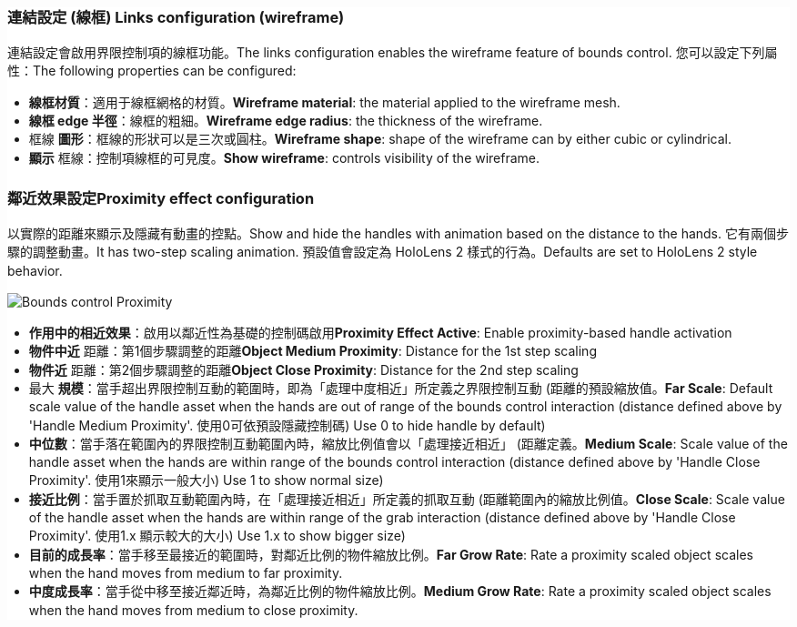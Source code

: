 ### <a name="links-configuration-wireframe"></a><span data-ttu-id="2712e-206">連結設定 (線框) </span><span class="sxs-lookup"><span data-stu-id="2712e-206">Links configuration (wireframe)</span></span>

<span data-ttu-id="2712e-207">連結設定會啟用界限控制項的線框功能。</span><span class="sxs-lookup"><span data-stu-id="2712e-207">The links configuration enables the wireframe feature of bounds control.</span></span> <span data-ttu-id="2712e-208">您可以設定下列屬性：</span><span class="sxs-lookup"><span data-stu-id="2712e-208">The following properties can be configured:</span></span>

* <span data-ttu-id="2712e-209">**線框材質**：適用于線框網格的材質。</span><span class="sxs-lookup"><span data-stu-id="2712e-209">**Wireframe material**: the material applied to the wireframe mesh.</span></span>
* <span data-ttu-id="2712e-210">**線框 edge 半徑**：線框的粗細。</span><span class="sxs-lookup"><span data-stu-id="2712e-210">**Wireframe edge radius**: the thickness of the wireframe.</span></span>
* <span data-ttu-id="2712e-211">框線 **圖形**：框線的形狀可以是三次或圓柱。</span><span class="sxs-lookup"><span data-stu-id="2712e-211">**Wireframe shape**: shape of the wireframe can by either cubic or cylindrical.</span></span>
* <span data-ttu-id="2712e-212">**顯示** 框線：控制項線框的可見度。</span><span class="sxs-lookup"><span data-stu-id="2712e-212">**Show wireframe**: controls visibility of the wireframe.</span></span>

### <a name="proximity-effect-configuration"></a><span data-ttu-id="2712e-213">鄰近效果設定</span><span class="sxs-lookup"><span data-stu-id="2712e-213">Proximity effect configuration</span></span>

<span data-ttu-id="2712e-214">以實際的距離來顯示及隱藏有動畫的控點。</span><span class="sxs-lookup"><span data-stu-id="2712e-214">Show and hide the handles with animation based on the distance to the hands.</span></span> <span data-ttu-id="2712e-215">它有兩個步驟的調整動畫。</span><span class="sxs-lookup"><span data-stu-id="2712e-215">It has two-step scaling animation.</span></span> <span data-ttu-id="2712e-216">預設值會設定為 HoloLens 2 樣式的行為。</span><span class="sxs-lookup"><span data-stu-id="2712e-216">Defaults are set to HoloLens 2 style behavior.</span></span>

<img src="../images/bounds-control/MRTK_BoundsControl_Proximity.png" alt="Bounds control Proximity">

* <span data-ttu-id="2712e-217">**作用中的相近效果**：啟用以鄰近性為基礎的控制碼啟用</span><span class="sxs-lookup"><span data-stu-id="2712e-217">**Proximity Effect Active**: Enable proximity-based handle activation</span></span>
* <span data-ttu-id="2712e-218">**物件中近** 距離：第1個步驟調整的距離</span><span class="sxs-lookup"><span data-stu-id="2712e-218">**Object Medium Proximity**: Distance for the 1st step scaling</span></span>
* <span data-ttu-id="2712e-219">**物件近** 距離：第2個步驟調整的距離</span><span class="sxs-lookup"><span data-stu-id="2712e-219">**Object Close Proximity**: Distance for the 2nd step scaling</span></span>
* <span data-ttu-id="2712e-220">最大 **規模**：當手超出界限控制互動的範圍時，即為「處理中度相近」所定義之界限控制互動 (距離的預設縮放值。</span><span class="sxs-lookup"><span data-stu-id="2712e-220">**Far Scale**: Default scale value of the handle asset when the hands are out of range of the bounds control interaction (distance defined above by 'Handle Medium Proximity'.</span></span> <span data-ttu-id="2712e-221">使用0可依預設隱藏控制碼) </span><span class="sxs-lookup"><span data-stu-id="2712e-221">Use 0 to hide handle by default)</span></span>
* <span data-ttu-id="2712e-222">**中位數**：當手落在範圍內的界限控制互動範圍內時，縮放比例值會以「處理接近相近」 (距離定義。</span><span class="sxs-lookup"><span data-stu-id="2712e-222">**Medium Scale**: Scale value of the handle asset when the hands are within range of the bounds control interaction (distance defined above by 'Handle Close Proximity'.</span></span> <span data-ttu-id="2712e-223">使用1來顯示一般大小) </span><span class="sxs-lookup"><span data-stu-id="2712e-223">Use 1 to show normal size)</span></span>
* <span data-ttu-id="2712e-224">**接近比例**：當手置於抓取互動範圍內時，在「處理接近相近」所定義的抓取互動 (距離範圍內的縮放比例值。</span><span class="sxs-lookup"><span data-stu-id="2712e-224">**Close Scale**: Scale value of the handle asset when the hands are within range of the grab interaction (distance defined above by 'Handle Close Proximity'.</span></span> <span data-ttu-id="2712e-225">使用1.x 顯示較大的大小) </span><span class="sxs-lookup"><span data-stu-id="2712e-225">Use 1.x to show bigger size)</span></span>
* <span data-ttu-id="2712e-226">**目前的成長率**：當手移至最接近的範圍時，對鄰近比例的物件縮放比例。</span><span class="sxs-lookup"><span data-stu-id="2712e-226">**Far Grow Rate**: Rate a proximity scaled object scales when the hand moves from medium to far proximity.</span></span>
* <span data-ttu-id="2712e-227">**中度成長率**：當手從中移至接近鄰近時，為鄰近比例的物件縮放比例。</span><span class="sxs-lookup"><span data-stu-id="2712e-227">**Medium Grow Rate**: Rate a proximity scaled object scales when the hand moves from medium to close proximity.</span></span>